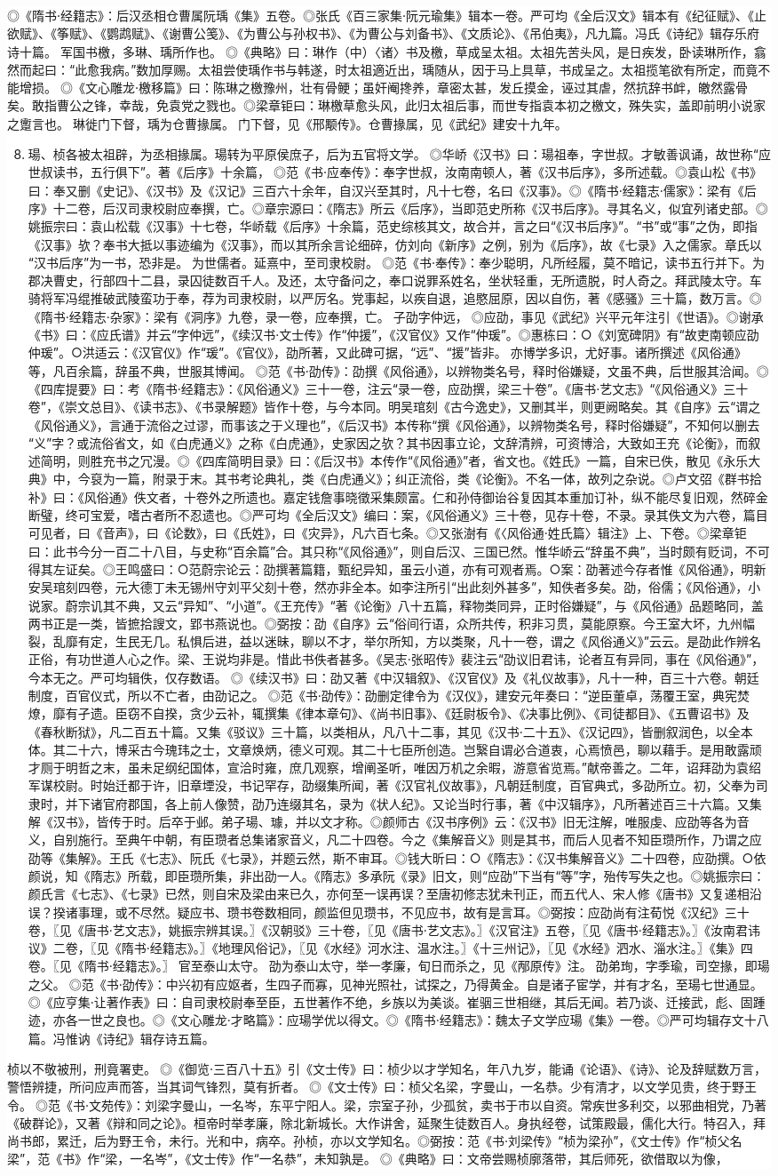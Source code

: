 <span class="c2">◎《隋书·经籍志》：后汉丞相仓曹属阮瑀《集》五卷。◎张氏《百三家集·阮元瑜集》辑本一卷。严可均《全后汉文》辑本有《纪征赋》、《止欲赋》、《筝赋》、《鹦鹉赋》、《谢曹公笺》、《为曹公与孙权书》、《为曹公与刘备书》、《文质论》、《吊伯夷》，凡九篇。冯氏《诗纪》辑存乐府诗十篇。</span>
</span>
军国书檄，多琳、瑀所作也。
<span class="c1">◎《典略》曰：琳作（中）〈诸〉书及檄，草成呈太祖。太祖先苦头风，是日疾发，卧读琳所作，翕然而起曰：“此愈我病。”数加厚赐。太祖尝使瑀作书与韩遂，时太祖適近出，瑀随从，因于马上具草，书成呈之。太祖揽笔欲有所定，而竟不能增损。
<span class="c2">◎《文心雕龙·檄移篇》曰：陈琳之檄豫州，壮有骨鲠；虽奸阉搀养，章密太甚，发丘摸金，诬过其虐，然抗辞书衅，皦然露骨矣。敢指曹公之锋，幸哉，免袁党之戮也。◎梁章钜曰：琳檄草愈头风，此归太祖后事，而世专指袁本初之檄文，殊失实，盖即前明小说家之躗言也。</span>
</span>
琳徙门下督，瑀为仓曹掾属。
<span class="c1">门下督，见《邢颙传》。仓曹掾属，见《武纪》建安十九年。</span>

8. <span id="卷二十一·魏书二十一·王卫二刘傅传第二十一-王粲-8"></span>
瑒、桢各被太祖辟，为丞相掾属。瑒转为平原侯庶子，后为五官将文学。
<span class="c1">◎华峤《汉书》曰：瑒祖奉，字世叔。才敏善讽诵，故世称“应世叔读书，五行俱下”。著《后序》十余篇，
<span class="c2">◎范《书·应奉传》：奉字世叔，汝南南顿人，著《汉书后序》，多所述载。◎袁山松《书》曰：奉又删《史记》、《汉书》及《汉记》三百六十余年，自汉兴至其时，凡十七卷，名曰《汉事》。◎《隋书·经籍志·儒家》：梁有《后序》十二卷，后汉司隶校尉应奉撰，亡。◎章宗源曰：《隋志》所云《后序》，当即范史所称《汉书后序》。寻其名义，似宜列诸史部。◎姚振宗曰：袁山松载《汉事》十七卷，华峤载《后序》十余篇，范史综核其文，故合并，言之曰“《汉书后序》”。“书”或“事”之伪，即指《汉事》欤？奉书大抵以事迹编为《汉事》，而以其所余言论细碎，仿刘向《新序》之例，别为《后序》，故《七录》入之儒家。章氏以 “汉书后序”为一书，恐非是。</span>
为世儒者。延熹中，至司隶校尉。
<span class="c2">◎范《书·奉传》：奉少聪明，凡所经履，莫不暗记，读书五行并下。为郡决曹史，行部四十二县，录囚徒数百千人。及还，太守备问之，奉口说罪系姓名，坐状轻重，无所遗脱，时人奇之。拜武陵太守。车骑将军冯绲推破武陵蛮功于奉，荐为司隶校尉，以严厉名。党事起，以疾自退，追愍屈原，因以自伤，著《感骚》三十篇，数万言。◎《隋书·经籍志·杂家》：梁有《洞序》九卷，录一卷，应奉撰，亡。</span>
子劭字仲远，
<span class="c2">◎应劭，事见《武纪》兴平元年注引《世语》。◎谢承《书》曰：《应氏谱》并云“字仲远”，《续汉书·文士传》作“仲援”，《汉官仪》又作“仲瑗”。◎惠栋曰：○《刘宽碑阴》有“故吏南顿应劭仲瑗”。○洪适云：《汉官仪》作“瑗”。《官仪》，劭所著，又此碑可据，“远”、“援”皆非。</span>
亦博学多识，尤好事。诸所撰述《风俗通》等，凡百余篇，辞虽不典，世服其博闻。
<span class="c2">◎范《书·劭传》：劭撰《风俗通》，以辨物类名号，释时俗嫌疑，文虽不典，后世服其洽闻。◎《四库提要》曰：考《隋书·经籍志》：《风俗通义》三十一卷，注云“录一卷，应劭撰，梁三十卷”。《唐书·艺文志》“《风俗通义》三十卷”，《崇文总目》、《读书志》、《书录解题》皆作十卷，与今本同。明吴琯刻《古今逸史》，又删其半，则更阙略矣。其《自序》云“谓之《风俗通义》，言通于流俗之过谬，而事该之于义理也”，《后汉书》本传称“撰《风俗通》，以辨物类名号，释时俗嫌疑”，不知何以删去 “义”字？或流俗省文，如《白虎通义》之称《白虎通》，史家因之欤？其书因事立论，文辞清辨，可资博洽，大致如王充《论衡》，而叙述简明，则胜充书之冗漫。◎《四库简明目录》曰：《后汉书》本传作“《风俗通》”者，省文也。《姓氏》一篇，自宋已佚，散见《永乐大典》中，今裒为一篇，附录于末。其书考论典礼，类《白虎通义》；纠正流俗，类《论衡》。不名一体，故列之杂说。◎卢文弨《群书拾补》曰：《风俗通》佚文者，十卷外之所遗也。嘉定钱詹事晓徵采集颇富。仁和孙侍御诒谷复因其本重加订补，纵不能尽复旧观，然碎金断璧，终可宝爱，嗜古者所不忍遗也。◎严可均《全后汉文》编曰：案，《风俗通义》三十卷，见存十卷，不录。录其佚文为六卷，篇目可见者，曰《音声》，曰《论数》，曰《氏姓》，曰《灾异》，凡六百七条。◎又张澍有《〈风俗通·姓氏篇〉辑注》上、下卷。◎梁章钜曰：此书今分一百二十八目，与史称“百余篇”合。其只称“《风俗通》”，则自后汉、三国已然。惟华峤云“辞虽不典”，当时颇有贬词，不可得其左证矣。◎王鸣盛曰：○范蔚宗论云：劭撰著篇籍，甄纪异知，虽云小道，亦有可观者焉。○案：劭著述今存者惟《风俗通》，明新安吴琯刻四卷，元大德丁未无锡州守刘平父刻十卷，然亦非全本。如李注所引“出此刻外甚多”，知佚者多矣。劭，俗儒；《风俗通》，小说家。蔚宗讥其不典，又云“异知”、“小道”。《王充传》“著《论衡》八十五篇，释物类同异，正时俗嫌疑”，与《风俗通》品题略同，盖两书正是一类，皆摭拾謏文，郢书燕说也。◎弼按：劭《自序》云“俗间行语，众所共传，积非习贯，莫能原察。今王室大坏，九州幅裂，乱靡有定，生民无几。私惧后进，益以迷昧，聊以不才，举尔所知，方以类聚，凡十一卷，谓之《风俗通义》”云云。是劭此作辨名正俗，有功世道人心之作。梁、王说均非是。惜此书佚者甚多。《吴志·张昭传》裴注云“劭议旧君讳，论者互有异同，事在《风俗通》”，今本无之。严可均辑佚，仅存数语。</span>
◎《续汉书》曰：劭又著《中汉辑叙》、《汉官仪》及《礼仪故事》，凡十一种，百三十六卷。朝廷制度，百官仪式，所以不亡者，由劭记之。
<span class="c2">◎范《书·劭传》：劭删定律令为《汉仪》，建安元年奏曰：“逆臣董卓，荡覆王室，典宪焚燎，靡有孑遗。臣窃不自揆，贪少云补，辄撰集《律本章句》、《尚书旧事》、《廷尉板令》、《决事比例》、《司徒都目》、《五曹诏书》及《春秋断狱》，凡二百五十篇。又集《驳议》三十篇，以类相从，凡八十二事，其见《汉书·二十五》、《汉记四》，皆删叙润色，以全本体。其二十六，博采古今瑰玮之士，文章焕炳，德义可观。其二十七臣所创造。岂繄自谓必合道衷，心焉愤邑，聊以藉手。是用敢露顽才厕于明哲之末，虽未足纲纪国体，宣洽时雍，庶几观察，增阐圣听，唯因万机之余暇，游意省览焉。”献帝善之。二年，诏拜劭为袁绍军谋校尉。时始迁都于许，旧章堙没，书记罕存，劭缀集所闻，著《汉官礼仪故事》，凡朝廷制度，百官典式，多劭所立。初，父奉为司隶时，并下诸官府郡国，各上前人像赞，劭乃连缀其名，录为《状人纪》。又论当时行事，著《中汉辑序》，凡所著述百三十六篇。又集解《汉书》，皆传于时。后卒于邺。弟子瑒、璩，并以文才称。◎颜师古《汉书序例》云：《汉书》旧无注解，唯服虔、应劭等各为音义，自别施行。至典午中朝，有臣瓒者总集诸家音义，凡二十四卷。今之《集解音义》则是其书，而后人见者不知臣瓒所作，乃谓之应劭等《集解》。王氏《七志》、阮氏《七录》，并题云然，斯不审耳。◎钱大昕曰：○《隋志》：《汉书集解音义》二十四卷，应劭撰。○依颜说，知《隋志》所载，即臣瓒所集，非出劭一人。《隋志》多承阮《录》旧文，则“应劭”下当有“等”字，殆传写失之也。◎姚振宗曰：颜氏言《七志》、《七录》已然，则自宋及梁由来已久，亦何至一误再误？至唐初修志犹未刊正，而五代人、宋人修《唐书》又复递相沿误？揆诸事理，或不尽然。疑应书、瓒书卷数相同，颜监但见瓒书，不见应书，故有是言耳。◎弼按：应劭尚有注荀悦《汉纪》三十卷，〖见《唐书·艺文志》，姚振宗辨其误。〗《汉朝驳》三十卷，〖见《唐书·艺文志》。〗《汉官注》五卷，〖见《唐书·经籍志》。〗《汝南君讳议》二卷，〖见《隋书·经籍志》。〗《地理风俗记》，〖见《水经》河水注、温水注。〗《十三州记》，〖见《水经》泗水、淄水注。〗《集》四卷。〖见《隋书·经籍志》。〗</span>
官至泰山太守。
<span class="c2">劭为泰山太守，举一孝廉，旬日而杀之，见《邴原传》注。</span>
劭弟珣，字季瑜，司空掾，即瑒之父。
<span class="c2">◎范《书·劭传》：中兴初有应妪者，生四子而寡，见神光照社，试探之，乃得黄金。自是诸子宦学，并有才名，至瑒七世通显。◎《应亨集·让著作表》曰：自司隶校尉奉至臣，五世著作不绝，乡族以为美谈。崔骃三世相继，其后无闻。若乃谈、迁接武，彪、固踵迹，亦各一世之良也。◎《文心雕龙·才略篇》：应瑒学优以得文。◎《隋书·经籍志》：魏太子文学应瑒《集》一卷。◎严可均辑存文十八篇。冯惟讷《诗纪》辑存诗五篇。</span>
</span>
桢以不敬被刑，刑竟署吏。
<span class="c1">◎《御览·三百八十五》引《文士传》曰：桢少以才学知名，年八九岁，能诵《论语》、《诗》、论及辞赋数万言，警悟辨捷，所问应声而答，当其词气锋烈，莫有折者。</span>
<span class="c1">◎《文士传》曰：桢父名梁，字曼山，一名恭。少有清才，以文学见贵，终于野王令。
<span class="c2">◎范《书·文苑传》：刘梁字曼山，一名岑，东平宁阳人。梁，宗室子孙，少孤贫，卖书于市以自资。常疾世多利交，以邪曲相党，乃著《破群论》，又著《辩和同之论》。桓帝时举孝廉，除北新城长。大作讲舍，延聚生徒数百人。身执经卷，试策殿最，儒化大行。特召入，拜尚书郎，累迁，后为野王令，未行。光和中，病卒。孙桢，亦以文学知名。◎弼按：范《书·刘梁传》“桢为梁孙”，《文士传》作“桢父名梁”，范《书》作“梁，一名岑”，《文士传》作“一名恭”，未知孰是。</span>
◎《典略》曰：文帝尝赐桢廓落带，其后师死，欲借取以为像，